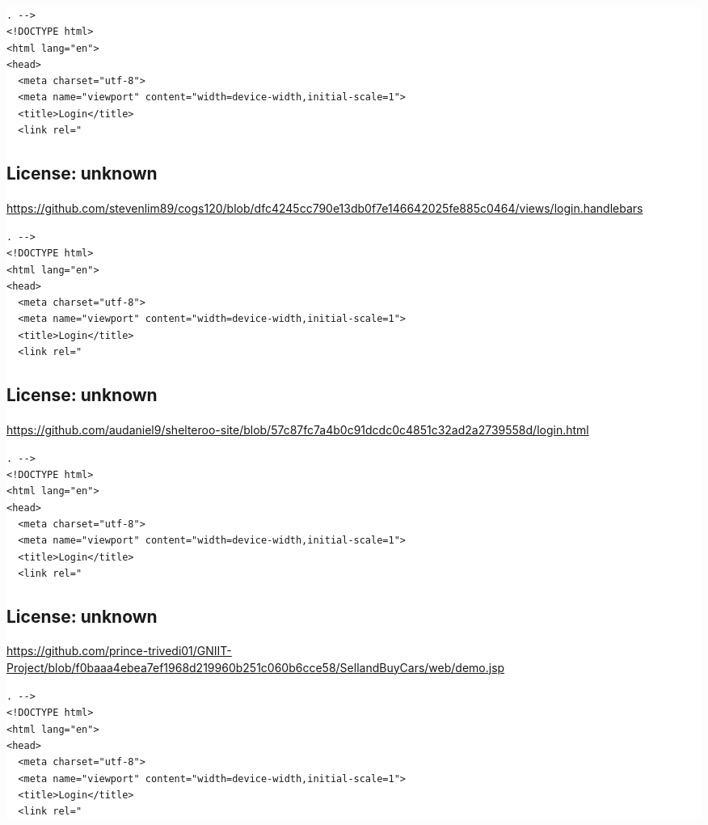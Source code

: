 ```
. -->
<!DOCTYPE html>
<html lang="en">
<head>
  <meta charset="utf-8">
  <meta name="viewport" content="width=device-width,initial-scale=1">
  <title>Login</title>
  <link rel="
```


## License: unknown
https://github.com/stevenlim89/cogs120/blob/dfc4245cc790e13db0f7e146642025fe885c0464/views/login.handlebars

```
. -->
<!DOCTYPE html>
<html lang="en">
<head>
  <meta charset="utf-8">
  <meta name="viewport" content="width=device-width,initial-scale=1">
  <title>Login</title>
  <link rel="
```


## License: unknown
https://github.com/audaniel9/shelteroo-site/blob/57c87fc7a4b0c91dcdc0c4851c32ad2a2739558d/login.html

```
. -->
<!DOCTYPE html>
<html lang="en">
<head>
  <meta charset="utf-8">
  <meta name="viewport" content="width=device-width,initial-scale=1">
  <title>Login</title>
  <link rel="
```


## License: unknown
https://github.com/prince-trivedi01/GNIIT-Project/blob/f0baaa4ebea7ef1968d219960b251c060b6cce58/SellandBuyCars/web/demo.jsp

```
. -->
<!DOCTYPE html>
<html lang="en">
<head>
  <meta charset="utf-8">
  <meta name="viewport" content="width=device-width,initial-scale=1">
  <title>Login</title>
  <link rel="
```
